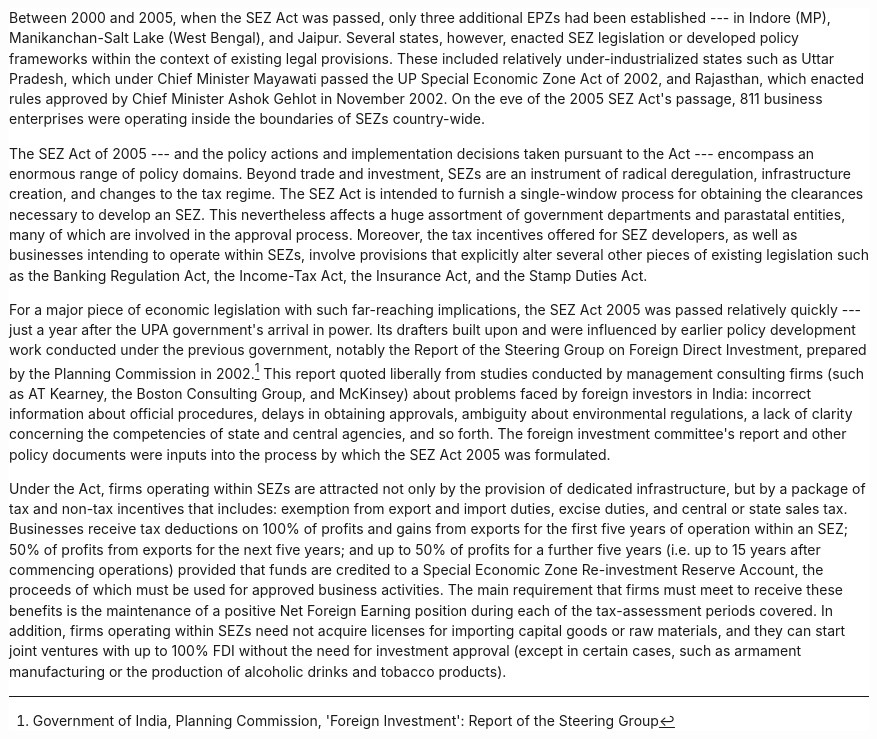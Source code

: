 Between 2000 and 2005, when the SEZ Act was passed, only three additional
EPZs had been established --- in Indore (MP), Manikanchan-Salt Lake (West
Bengal), and Jaipur. Several states, however, enacted SEZ legislation or
developed policy frameworks within the context of existing legal provisions.
These included relatively under-industrialized states such as Uttar Pradesh,
which under Chief Minister Mayawati passed the UP Special Economic Zone Act
of 2002, and Rajasthan, which enacted rules approved by Chief Minister Ashok
Gehlot in November 2002. On the eve of the 2005 SEZ Act's passage, 811
business enterprises were operating inside the boundaries of SEZs country-wide.

[^/2]: Second generation reforms is a term sometimes used to denote, in general, all the reform items
left over from the first decade or decade and a half of reform. More specifically, it can take on
one of three meanings: (1) the politically difficult reforms that have been sidestepped (labour
reform, thorough fiscal reform, privatization); (2) reforms that will be more inclusive, reducing the
disparities that have given reform an anti-poor image; or (3) reforms to institutions of governance
to make the process of continuous policy change more transparent, predictable, and efficient.
See Rob Jenkins and Sunil Khilnani (eds), _The Politics of India's Next Generation of Economic
Reforms_, Special Issue of _India Review_ (Washington, DC), Vol. 3, No. 2 (November 2004).

[^/3]: Ram Krishna Ranjan, 'Special Economic Zones: Are They Good for the Country?', _CCS
Working Paper No. 156_, Centre for Civil Society, New Delhi, 2006.

The SEZ Act of 2005 --- and the policy actions and implementation decisions
taken pursuant to the Act --- encompass an enormous range of policy domains.
Beyond trade and investment, SEZs are an instrument of radical deregulation,
infrastructure creation, and changes to the tax regime. The SEZ Act is intended
to furnish a single-window process for obtaining the clearances necessary to
develop an SEZ. This nevertheless affects a huge assortment of government
departments and parastatal entities, many of which are involved in the approval
process. Moreover, the tax incentives offered for SEZ developers, as well as
businesses intending to operate within SEZs, involve provisions that explicitly
alter several other pieces of existing legislation such as the Banking Regulation
Act, the Income-Tax Act, the Insurance Act, and the Stamp Duties Act.

For a major piece of economic legislation with such far-reaching implications, the
SEZ Act 2005 was passed relatively quickly --- just a year after the UPA
government's arrival in power. Its drafters built upon and were influenced by
earlier policy development work conducted under the previous government,
notably the Report of the Steering Group on Foreign Direct Investment, prepared
by the Planning Commission in 2002.[^/4] This report quoted liberally from studies
conducted by management consulting firms (such as AT Kearney, the Boston
Consulting Group, and McKinsey) about problems faced by foreign investors in
India: incorrect information about official procedures, delays in obtaining
approvals, ambiguity about environmental regulations, a lack of clarity
concerning the competencies of state and central agencies, and so forth. The
foreign investment committee's report and other policy documents were inputs
into the process by which the SEZ Act 2005 was formulated.

Under the Act, firms operating within SEZs are attracted not only by the provision
of dedicated infrastructure, but by a package of tax and non-tax incentives that
includes: exemption from export and import duties, excise duties, and central or
state sales tax. Businesses receive tax deductions on 100% of profits and gains
from exports for the first five years of operation within an SEZ; 50% of profits
from exports for the next five years; and up to 50% of profits for a further five
years (i.e. up to 15 years after commencing operations) provided that funds are
credited to a Special Economic Zone Re-investment Reserve Account, the
proceeds of which must be used for approved business activities. The main
requirement that firms must meet to receive these benefits is the maintenance of
a positive Net Foreign Earning position during each of the tax-assessment
periods covered. In addition, firms operating within SEZs need not acquire
licenses for importing capital goods or raw materials, and they can start joint
ventures with up to 100% FDI without the need for investment approval (except
in certain cases, such as armament manufacturing or the production of alcoholic
drinks and tobacco products).


[^/1]: [www.sethassociates.com/special_economic_zones.php](www.sethassociates.com/special_economic_zones.php)
[^/4]: Government of India, Planning Commission, 'Foreign Investment': Report of the Steering Group
[^/5]: [http://sezindia.nic.in/](http://sezindia.nic.in/)
[^/6]: [http://sezindia.nic.in/HTMLS/approved-sez.htm](http://sezindia.nic.in/HTMLS/approved-sez.htm), accessed 1 September 2007.
[^/7]: The four original SEZs in China were Shenzhen, Shantou, Zhuhai, and Xiamen. For accessible
[^/8]: SEZ Authority, Ministry of Commerce & Industry. Government of India. Available